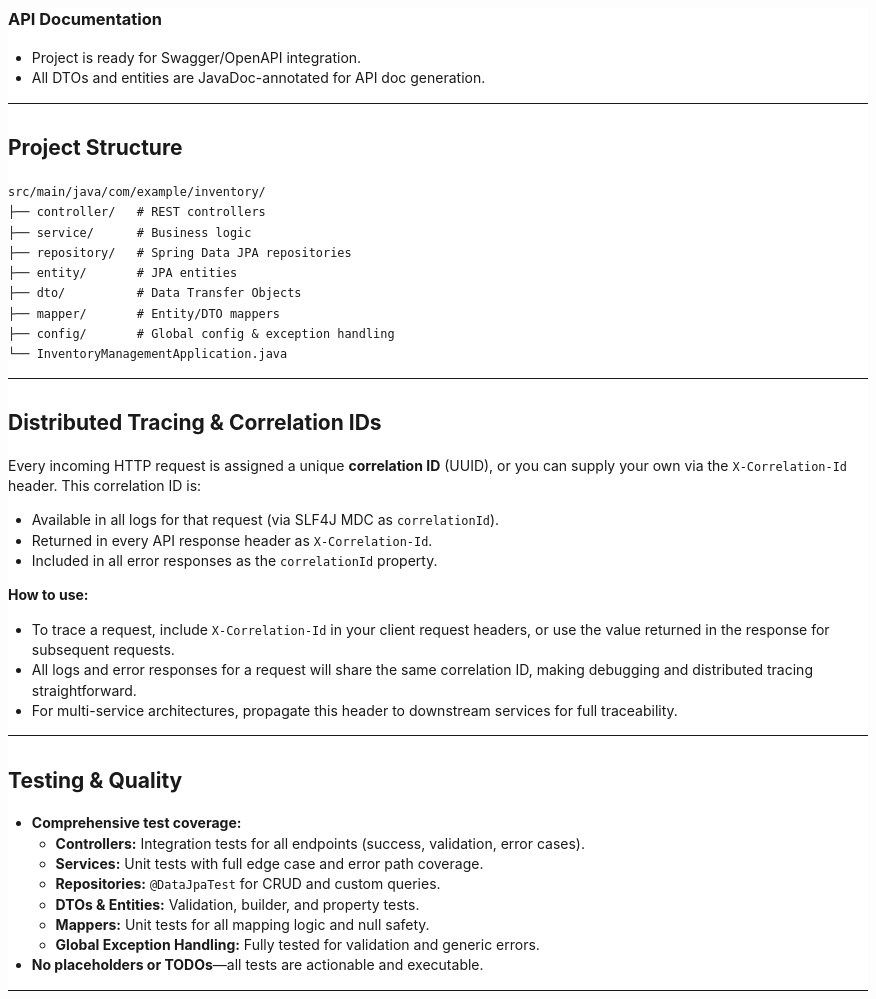 ### API Documentation
- Project is ready for Swagger/OpenAPI integration.
- All DTOs and entities are JavaDoc-annotated for API doc generation.

---

## Project Structure
```
src/main/java/com/example/inventory/
├── controller/   # REST controllers
├── service/      # Business logic
├── repository/   # Spring Data JPA repositories
├── entity/       # JPA entities
├── dto/          # Data Transfer Objects
├── mapper/       # Entity/DTO mappers
├── config/       # Global config & exception handling
└── InventoryManagementApplication.java
```

---

## Distributed Tracing & Correlation IDs

Every incoming HTTP request is assigned a unique **correlation ID** (UUID), or you can supply your own via the `X-Correlation-Id` header. This correlation ID is:
- Available in all logs for that request (via SLF4J MDC as `correlationId`).
- Returned in every API response header as `X-Correlation-Id`.
- Included in all error responses as the `correlationId` property.

**How to use:**
- To trace a request, include `X-Correlation-Id` in your client request headers, or use the value returned in the response for subsequent requests.
- All logs and error responses for a request will share the same correlation ID, making debugging and distributed tracing straightforward.
- For multi-service architectures, propagate this header to downstream services for full traceability.

---

## Testing & Quality
- **Comprehensive test coverage:**
  - **Controllers:** Integration tests for all endpoints (success, validation, error cases).
  - **Services:** Unit tests with full edge case and error path coverage.
  - **Repositories:** `@DataJpaTest` for CRUD and custom queries.
  - **DTOs & Entities:** Validation, builder, and property tests.
  - **Mappers:** Unit tests for all mapping logic and null safety.
  - **Global Exception Handling:** Fully tested for validation and generic errors.
- **No placeholders or TODOs**—all tests are actionable and executable.


---
